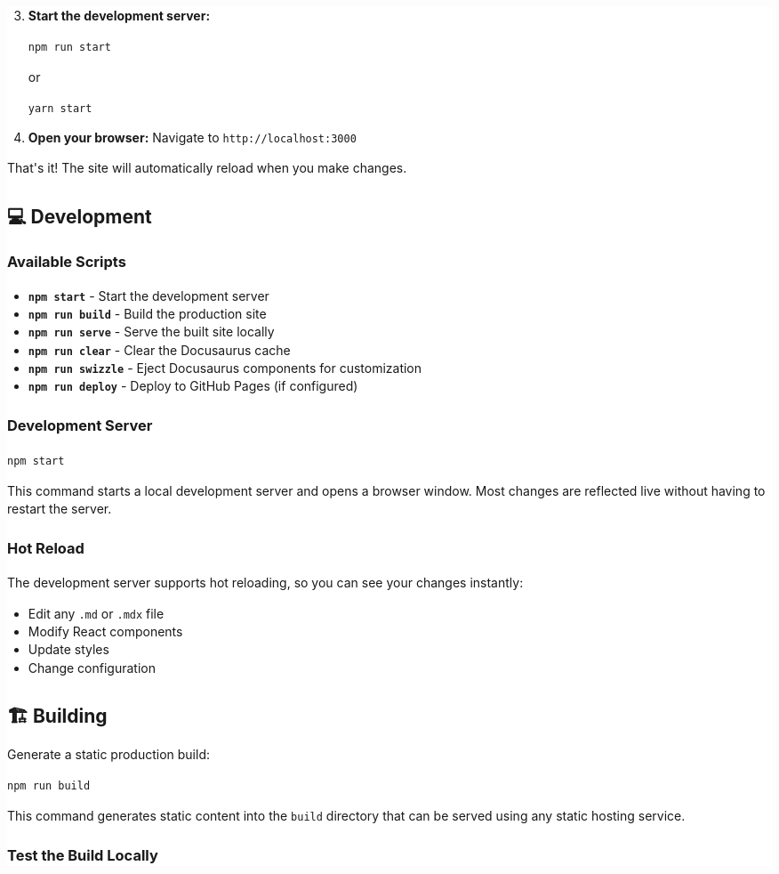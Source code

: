 3. **Start the development server:**
   ```bash
   npm run start
   ```
   or
   ```bash
   yarn start
   ```

4. **Open your browser:**
   Navigate to `http://localhost:3000`

That's it! The site will automatically reload when you make changes.

## 💻 Development

### Available Scripts

- **`npm start`** - Start the development server
- **`npm run build`** - Build the production site
- **`npm run serve`** - Serve the built site locally
- **`npm run clear`** - Clear the Docusaurus cache
- **`npm run swizzle`** - Eject Docusaurus components for customization
- **`npm run deploy`** - Deploy to GitHub Pages (if configured)

### Development Server

```bash
npm start
```

This command starts a local development server and opens a browser window. Most changes are reflected live without having to restart the server.

### Hot Reload

The development server supports hot reloading, so you can see your changes instantly:
- Edit any `.md` or `.mdx` file
- Modify React components
- Update styles
- Change configuration

## 🏗️ Building

Generate a static production build:

```bash
npm run build
```

This command generates static content into the `build` directory that can be served using any static hosting service.

### Test the Build Locally
